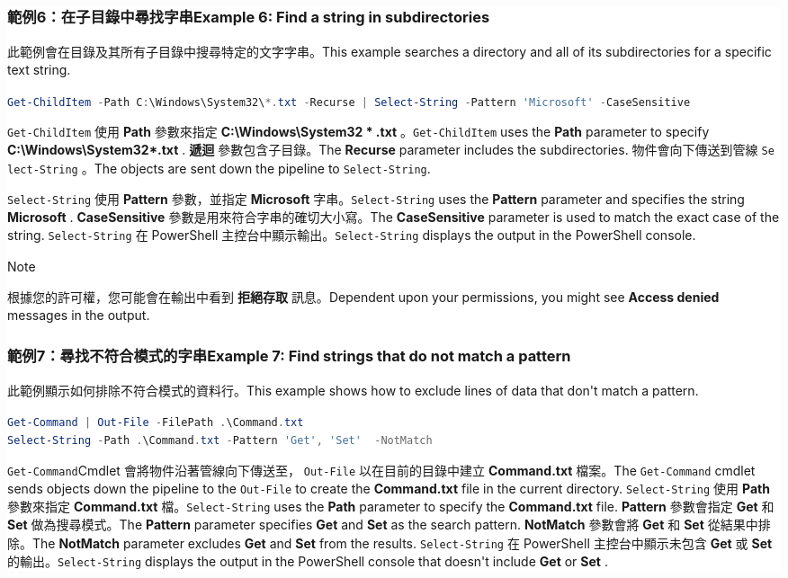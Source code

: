 ### <span data-ttu-id="00cfe-179">範例6：在子目錄中尋找字串</span><span class="sxs-lookup"><span data-stu-id="00cfe-179">Example 6: Find a string in subdirectories</span></span>

<span data-ttu-id="00cfe-180">此範例會在目錄及其所有子目錄中搜尋特定的文字字串。</span><span class="sxs-lookup"><span data-stu-id="00cfe-180">This example searches a directory and all of its subdirectories for a specific text string.</span></span>

```powershell
Get-ChildItem -Path C:\Windows\System32\*.txt -Recurse | Select-String -Pattern 'Microsoft' -CaseSensitive
```

<span data-ttu-id="00cfe-181">`Get-ChildItem` 使用 **Path** 參數來指定 **C:\Windows\System32 \* .txt** 。</span><span class="sxs-lookup"><span data-stu-id="00cfe-181">`Get-ChildItem` uses the **Path** parameter to specify **C:\Windows\System32\*.txt** .</span></span> <span data-ttu-id="00cfe-182">**遞迴** 參數包含子目錄。</span><span class="sxs-lookup"><span data-stu-id="00cfe-182">The **Recurse** parameter includes the subdirectories.</span></span> <span data-ttu-id="00cfe-183">物件會向下傳送到管線 `Select-String` 。</span><span class="sxs-lookup"><span data-stu-id="00cfe-183">The objects are sent down the pipeline to `Select-String`.</span></span>

<span data-ttu-id="00cfe-184">`Select-String` 使用 **Pattern** 參數，並指定 **Microsoft** 字串。</span><span class="sxs-lookup"><span data-stu-id="00cfe-184">`Select-String` uses the **Pattern** parameter and specifies the string **Microsoft** .</span></span> <span data-ttu-id="00cfe-185">**CaseSensitive** 參數是用來符合字串的確切大小寫。</span><span class="sxs-lookup"><span data-stu-id="00cfe-185">The **CaseSensitive** parameter is used to match the exact case of the string.</span></span> <span data-ttu-id="00cfe-186">`Select-String` 在 PowerShell 主控台中顯示輸出。</span><span class="sxs-lookup"><span data-stu-id="00cfe-186">`Select-String` displays the output in the PowerShell console.</span></span>

> [!NOTE]
> <span data-ttu-id="00cfe-187">根據您的許可權，您可能會在輸出中看到 **拒絕存取** 訊息。</span><span class="sxs-lookup"><span data-stu-id="00cfe-187">Dependent upon your permissions, you might see **Access denied** messages in the output.</span></span>

### <span data-ttu-id="00cfe-188">範例7：尋找不符合模式的字串</span><span class="sxs-lookup"><span data-stu-id="00cfe-188">Example 7: Find strings that do not match a pattern</span></span>

<span data-ttu-id="00cfe-189">此範例顯示如何排除不符合模式的資料行。</span><span class="sxs-lookup"><span data-stu-id="00cfe-189">This example shows how to exclude lines of data that don't match a pattern.</span></span>

```powershell
Get-Command | Out-File -FilePath .\Command.txt
Select-String -Path .\Command.txt -Pattern 'Get', 'Set'  -NotMatch
```

<span data-ttu-id="00cfe-190">`Get-Command`Cmdlet 會將物件沿著管線向下傳送至， `Out-File` 以在目前的目錄中建立 **Command.txt** 檔案。</span><span class="sxs-lookup"><span data-stu-id="00cfe-190">The `Get-Command` cmdlet sends objects down the pipeline to the `Out-File` to create the **Command.txt** file in the current directory.</span></span> <span data-ttu-id="00cfe-191">`Select-String` 使用 **Path** 參數來指定 **Command.txt** 檔。</span><span class="sxs-lookup"><span data-stu-id="00cfe-191">`Select-String` uses the **Path** parameter to specify the **Command.txt** file.</span></span> <span data-ttu-id="00cfe-192">**Pattern** 參數會指定 **Get** 和 **Set** 做為搜尋模式。</span><span class="sxs-lookup"><span data-stu-id="00cfe-192">The **Pattern** parameter specifies **Get** and **Set** as the search pattern.</span></span> <span data-ttu-id="00cfe-193">**NotMatch** 參數會將 **Get** 和 **Set** 從結果中排除。</span><span class="sxs-lookup"><span data-stu-id="00cfe-193">The **NotMatch** parameter excludes **Get** and **Set** from the results.</span></span>
<span data-ttu-id="00cfe-194">`Select-String` 在 PowerShell 主控台中顯示未包含 **Get** 或 **Set** 的輸出。</span><span class="sxs-lookup"><span data-stu-id="00cfe-194">`Select-String` displays the output in the PowerShell console that doesn't include **Get** or **Set** .</span></span>
